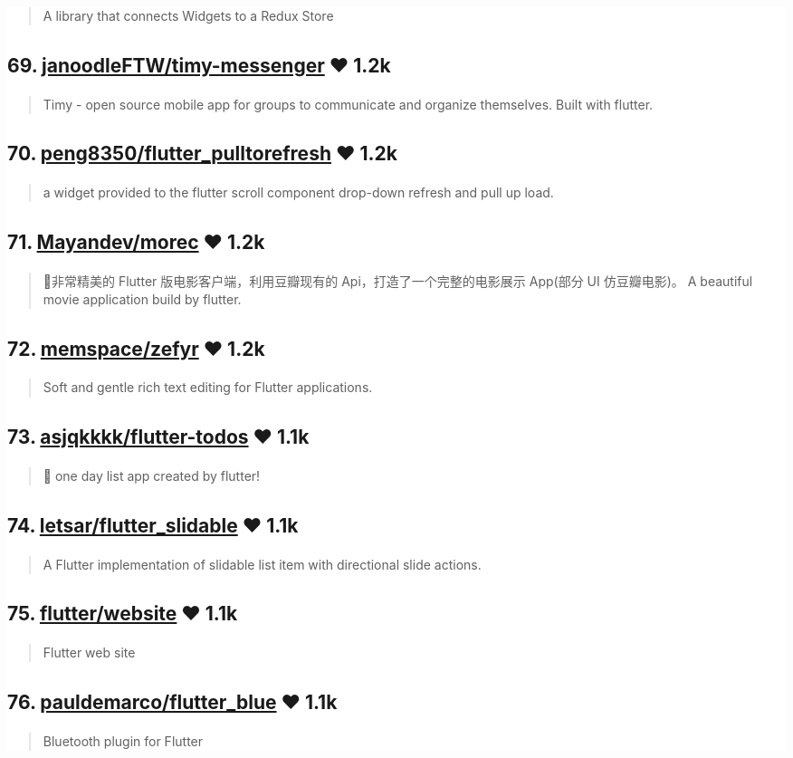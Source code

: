 > A library that connects Widgets to a Redux Store
       

## 69. [janoodleFTW/timy-messenger](http://github.com/janoodleFTW/timy-messenger)  ♥️ 1.2k
             
> Timy - open source mobile app for groups to communicate and organize themselves. Built with flutter.
       

## 70. [peng8350/flutter_pulltorefresh](http://github.com/peng8350/flutter_pulltorefresh)  ♥️ 1.2k
             
> a widget provided to the flutter scroll component drop-down refresh and pull up load.
       


## 71. [Mayandev/morec](http://github.com/Mayandev/morec)  ♥️ 1.2k
             
> 🎥非常精美的 Flutter 版电影客户端，利用豆瓣现有的 Api，打造了一个完整的电影展示 App(部分 UI 仿豆瓣电影)。 A beautiful movie application build by flutter.
       

## 72. [memspace/zefyr](http://github.com/memspace/zefyr)  ♥️ 1.2k
             
> Soft and gentle rich text editing for Flutter applications.
       

## 73. [asjqkkkk/flutter-todos](http://github.com/asjqkkkk/flutter-todos)  ♥️ 1.1k
             
> 📝 one day list app created by flutter!
       

## 74. [letsar/flutter_slidable](http://github.com/letsar/flutter_slidable)  ♥️ 1.1k
             
> A Flutter implementation of slidable list item with directional slide actions.
       

## 75. [flutter/website](http://github.com/flutter/website)  ♥️ 1.1k
             
> Flutter web site
       

## 76. [pauldemarco/flutter_blue](http://github.com/pauldemarco/flutter_blue)  ♥️ 1.1k
             
> Bluetooth plugin for Flutter
 
